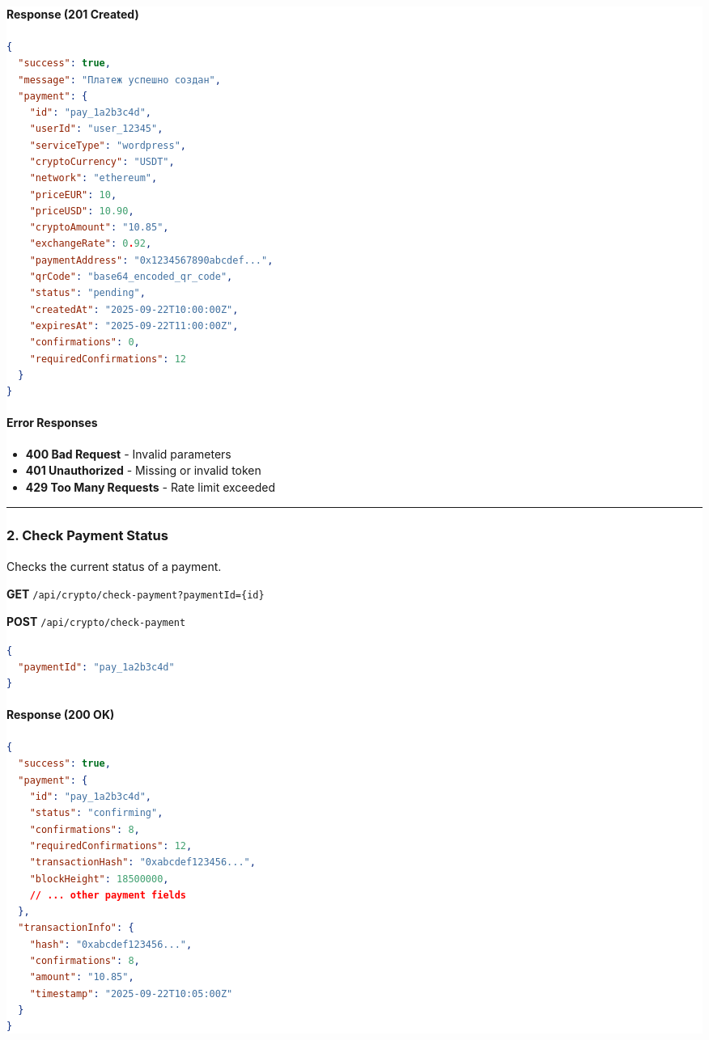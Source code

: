 #### Response (201 Created)
```json
{
  "success": true,
  "message": "Платеж успешно создан",
  "payment": {
    "id": "pay_1a2b3c4d",
    "userId": "user_12345",
    "serviceType": "wordpress",
    "cryptoCurrency": "USDT",
    "network": "ethereum",
    "priceEUR": 10,
    "priceUSD": 10.90,
    "cryptoAmount": "10.85",
    "exchangeRate": 0.92,
    "paymentAddress": "0x1234567890abcdef...",
    "qrCode": "base64_encoded_qr_code",
    "status": "pending",
    "createdAt": "2025-09-22T10:00:00Z",
    "expiresAt": "2025-09-22T11:00:00Z",
    "confirmations": 0,
    "requiredConfirmations": 12
  }
}
```

#### Error Responses
- **400 Bad Request** - Invalid parameters
- **401 Unauthorized** - Missing or invalid token
- **429 Too Many Requests** - Rate limit exceeded

---

### 2. Check Payment Status

Checks the current status of a payment.

**GET** `/api/crypto/check-payment?paymentId={id}`

**POST** `/api/crypto/check-payment`
```json
{
  "paymentId": "pay_1a2b3c4d"
}
```

#### Response (200 OK)
```json
{
  "success": true,
  "payment": {
    "id": "pay_1a2b3c4d",
    "status": "confirming",
    "confirmations": 8,
    "requiredConfirmations": 12,
    "transactionHash": "0xabcdef123456...",
    "blockHeight": 18500000,
    // ... other payment fields
  },
  "transactionInfo": {
    "hash": "0xabcdef123456...",
    "confirmations": 8,
    "amount": "10.85",
    "timestamp": "2025-09-22T10:05:00Z"
  }
}
```